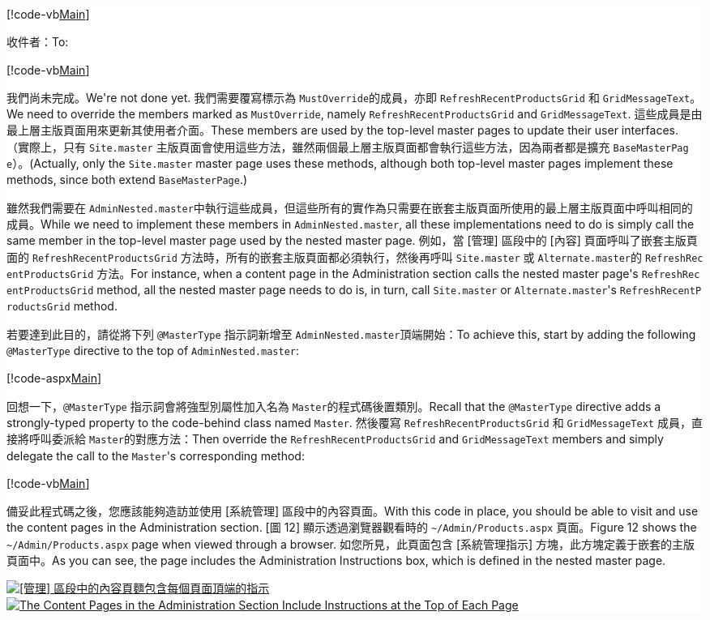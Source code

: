 [!code-vb[Main](nested-master-pages-vb/samples/sample14.vb)]

<span data-ttu-id="f5c3f-337">收件者：</span><span class="sxs-lookup"><span data-stu-id="f5c3f-337">To:</span></span>

[!code-vb[Main](nested-master-pages-vb/samples/sample15.vb)]

<span data-ttu-id="f5c3f-338">我們尚未完成。</span><span class="sxs-lookup"><span data-stu-id="f5c3f-338">We're not done yet.</span></span> <span data-ttu-id="f5c3f-339">我們需要覆寫標示為 `MustOverride`的成員，亦即 `RefreshRecentProductsGrid` 和 `GridMessageText`。</span><span class="sxs-lookup"><span data-stu-id="f5c3f-339">We need to override the members marked as `MustOverride`, namely `RefreshRecentProductsGrid` and `GridMessageText`.</span></span> <span data-ttu-id="f5c3f-340">這些成員是由最上層主版頁面用來更新其使用者介面。</span><span class="sxs-lookup"><span data-stu-id="f5c3f-340">These members are used by the top-level master pages to update their user interfaces.</span></span> <span data-ttu-id="f5c3f-341">（實際上，只有 `Site.master` 主版頁面會使用這些方法，雖然兩個最上層主版頁面都會執行這些方法，因為兩者都是擴充 `BaseMasterPage`）。</span><span class="sxs-lookup"><span data-stu-id="f5c3f-341">(Actually, only the `Site.master` master page uses these methods, although both top-level master pages implement these methods, since both extend `BaseMasterPage`.)</span></span>

<span data-ttu-id="f5c3f-342">雖然我們需要在 `AdminNested.master`中執行這些成員，但這些所有的實作為只需要在嵌套主版頁面所使用的最上層主版頁面中呼叫相同的成員。</span><span class="sxs-lookup"><span data-stu-id="f5c3f-342">While we need to implement these members in `AdminNested.master`, all these implementations need to do is simply call the same member in the top-level master page used by the nested master page.</span></span> <span data-ttu-id="f5c3f-343">例如，當 [管理] 區段中的 [內容] 頁面呼叫了嵌套主版頁面的 `RefreshRecentProductsGrid` 方法時，所有的嵌套主版頁面都必須執行，然後再呼叫 `Site.master` 或 `Alternate.master`的 `RefreshRecentProductsGrid` 方法。</span><span class="sxs-lookup"><span data-stu-id="f5c3f-343">For instance, when a content page in the Administration section calls the nested master page's `RefreshRecentProductsGrid` method, all the nested master page needs to do is, in turn, call `Site.master` or `Alternate.master`'s `RefreshRecentProductsGrid` method.</span></span>

<span data-ttu-id="f5c3f-344">若要達到此目的，請從將下列 `@MasterType` 指示詞新增至 `AdminNested.master`頂端開始：</span><span class="sxs-lookup"><span data-stu-id="f5c3f-344">To achieve this, start by adding the following `@MasterType` directive to the top of `AdminNested.master`:</span></span>

[!code-aspx[Main](nested-master-pages-vb/samples/sample16.aspx)]

<span data-ttu-id="f5c3f-345">回想一下，`@MasterType` 指示詞會將強型別屬性加入名為 `Master`的程式碼後置類別。</span><span class="sxs-lookup"><span data-stu-id="f5c3f-345">Recall that the `@MasterType` directive adds a strongly-typed property to the code-behind class named `Master`.</span></span> <span data-ttu-id="f5c3f-346">然後覆寫 `RefreshRecentProductsGrid` 和 `GridMessageText` 成員，直接將呼叫委派給 `Master`的對應方法：</span><span class="sxs-lookup"><span data-stu-id="f5c3f-346">Then override the `RefreshRecentProductsGrid` and `GridMessageText` members and simply delegate the call to the `Master`'s corresponding method:</span></span>

[!code-vb[Main](nested-master-pages-vb/samples/sample17.vb)]

<span data-ttu-id="f5c3f-347">備妥此程式碼之後，您應該能夠造訪並使用 [系統管理] 區段中的內容頁面。</span><span class="sxs-lookup"><span data-stu-id="f5c3f-347">With this code in place, you should be able to visit and use the content pages in the Administration section.</span></span> <span data-ttu-id="f5c3f-348">[圖 12] 顯示透過瀏覽器觀看時的 `~/Admin/Products.aspx` 頁面。</span><span class="sxs-lookup"><span data-stu-id="f5c3f-348">Figure 12 shows the `~/Admin/Products.aspx` page when viewed through a browser.</span></span> <span data-ttu-id="f5c3f-349">如您所見，此頁面包含 [系統管理指示] 方塊，此方塊定義于嵌套的主版頁面中。</span><span class="sxs-lookup"><span data-stu-id="f5c3f-349">As you can see, the page includes the Administration Instructions box, which is defined in the nested master page.</span></span>

<span data-ttu-id="f5c3f-350">[![[管理] 區段中的內容頁麵包含每個頁面頂端的指示](nested-master-pages-vb/_static/image35.png)](nested-master-pages-vb/_static/image34.png)</span><span class="sxs-lookup"><span data-stu-id="f5c3f-350">[![The Content Pages in the Administration Section Include Instructions at the Top of Each Page](nested-master-pages-vb/_static/image35.png)](nested-master-pages-vb/_static/image34.png)</span></span>
